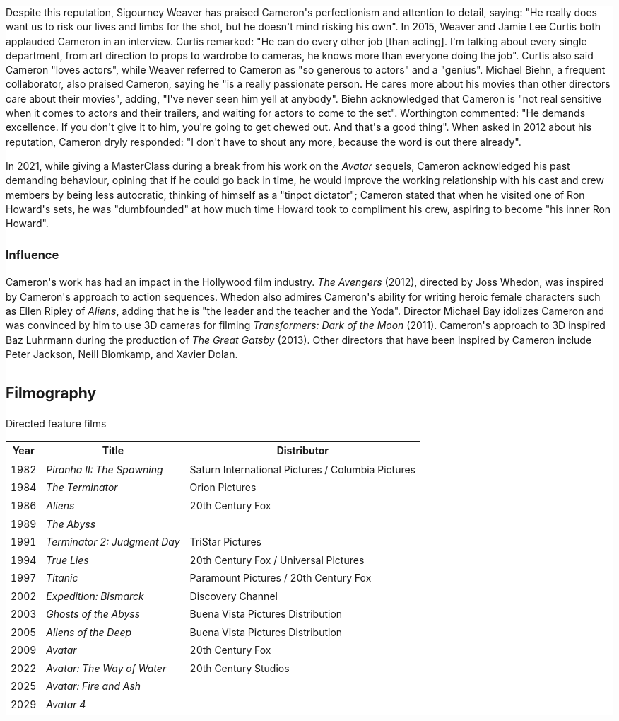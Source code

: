 Despite this reputation, Sigourney Weaver has praised Cameron's perfectionism and attention to detail, saying: "He really does want us to risk our lives and limbs for the shot, but he doesn't mind risking his own". In 2015, Weaver and Jamie Lee Curtis both applauded Cameron in an interview. Curtis remarked: "He can do every other job \[than acting]. I'm talking about every single department, from art direction to props to wardrobe to cameras, he knows more than everyone doing the job". Curtis also said Cameron "loves actors", while Weaver referred to Cameron as "so generous to actors" and a "genius". Michael Biehn, a frequent collaborator, also praised Cameron, saying he "is a really passionate person. He cares more about his movies than other directors care about their movies", adding, "I've never seen him yell at anybody". Biehn acknowledged that Cameron is "not real sensitive when it comes to actors and their trailers, and waiting for actors to come to the set". Worthington commented: "He demands excellence. If you don't give it to him, you're going to get chewed out. And that's a good thing". When asked in 2012 about his reputation, Cameron dryly responded: "I don't have to shout any more, because the word is out there already".

In 2021, while giving a MasterClass during a break from his work on the *Avatar* sequels, Cameron acknowledged his past demanding behaviour, opining that if he could go back in time, he would improve the working relationship with his cast and crew members by being less autocratic, thinking of himself as a "tinpot dictator"; Cameron stated that when he visited one of Ron Howard's sets, he was "dumbfounded" at how much time Howard took to compliment his crew, aspiring to become "his inner Ron Howard".

### Influence

Cameron's work has had an impact in the Hollywood film industry. *The Avengers* (2012\), directed by Joss Whedon, was inspired by Cameron's approach to action sequences. Whedon also admires Cameron's ability for writing heroic female characters such as Ellen Ripley of *Aliens*, adding that he is "the leader and the teacher and the Yoda". Director Michael Bay idolizes Cameron and was convinced by him to use 3D cameras for filming *Transformers: Dark of the Moon* (2011\). Cameron's approach to 3D inspired Baz Luhrmann during the production of *The Great Gatsby* (2013\). Other directors that have been inspired by Cameron include Peter Jackson, Neill Blomkamp, and Xavier Dolan.

Filmography
-----------

Directed feature films

| Year | Title | Distributor |
| --- | --- | --- |
| 1982 | *Piranha II: The Spawning* | Saturn International Pictures / Columbia Pictures |
| 1984 | *The Terminator* | Orion Pictures |
| 1986 | *Aliens* | 20th Century Fox |
| 1989 | *The Abyss* |
| 1991 | *Terminator 2: Judgment Day* | TriStar Pictures |
| 1994 | *True Lies* | 20th Century Fox / Universal Pictures |
| 1997 | *Titanic* | Paramount Pictures / 20th Century Fox |
| 2002 | *Expedition: Bismarck* | Discovery Channel |
| 2003 | *Ghosts of the Abyss* | Buena Vista Pictures Distribution |
| 2005 | *Aliens of the Deep* | Buena Vista Pictures Distribution |
| 2009 | *Avatar* | 20th Century Fox |
| 2022 | *Avatar: The Way of Water* | 20th Century Studios |
| 2025 | *Avatar: Fire and Ash* |
| 2029 | *Avatar 4* |
